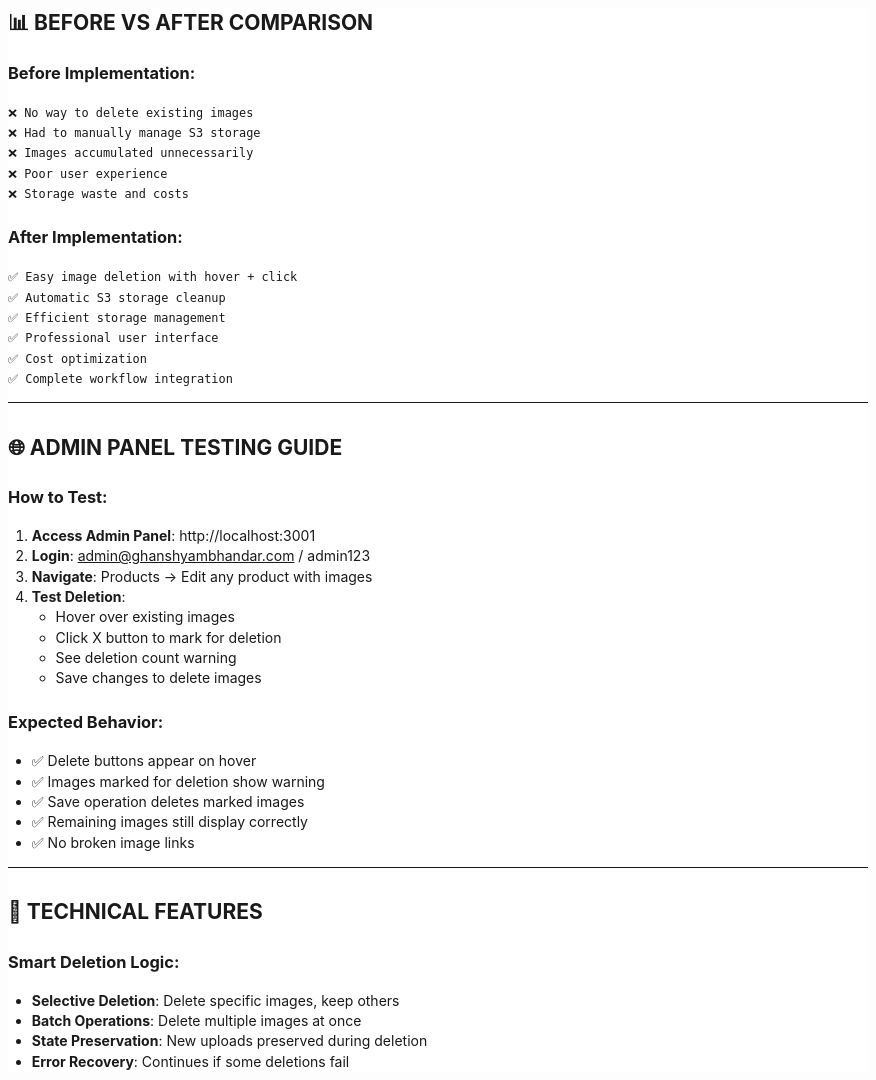 
## 📊 **BEFORE VS AFTER COMPARISON**

### **Before Implementation:**
```
❌ No way to delete existing images
❌ Had to manually manage S3 storage
❌ Images accumulated unnecessarily
❌ Poor user experience
❌ Storage waste and costs
```

### **After Implementation:**
```
✅ Easy image deletion with hover + click
✅ Automatic S3 storage cleanup
✅ Efficient storage management
✅ Professional user interface
✅ Cost optimization
✅ Complete workflow integration
```

---

## 🌐 **ADMIN PANEL TESTING GUIDE**

### **How to Test:**
1. **Access Admin Panel**: http://localhost:3001
2. **Login**: admin@ghanshyambhandar.com / admin123
3. **Navigate**: Products → Edit any product with images
4. **Test Deletion**:
   - Hover over existing images
   - Click X button to mark for deletion
   - See deletion count warning
   - Save changes to delete images

### **Expected Behavior:**
- ✅ Delete buttons appear on hover
- ✅ Images marked for deletion show warning
- ✅ Save operation deletes marked images
- ✅ Remaining images still display correctly
- ✅ No broken image links

---

## 🔧 **TECHNICAL FEATURES**

### **Smart Deletion Logic:**
- **Selective Deletion**: Delete specific images, keep others
- **Batch Operations**: Delete multiple images at once
- **State Preservation**: New uploads preserved during deletion
- **Error Recovery**: Continues if some deletions fail
